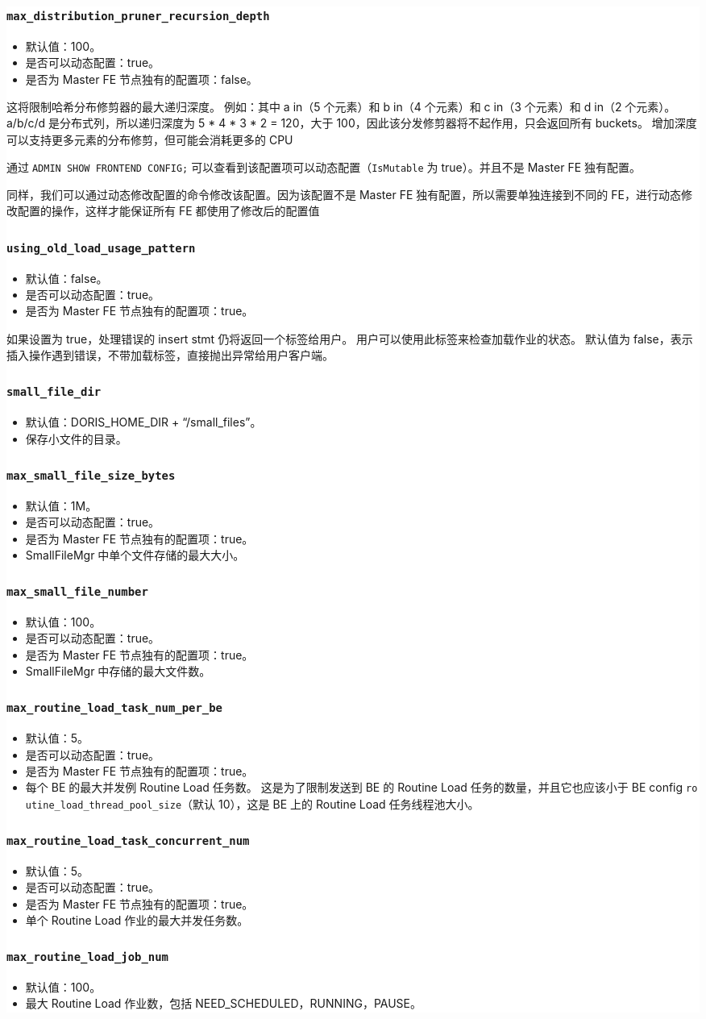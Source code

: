 ### `max_distribution_pruner_recursion_depth`
- 默认值：100。
- 是否可以动态配置：true。
- 是否为 Master FE 节点独有的配置项：false。

这将限制哈希分布修剪器的最大递归深度。 例如：其中 a  in（5 个元素）和 b in（4 个元素）和 c in（3 个元素）和 d in（2 个元素）。 a/b/c/d 是分布式列，所以递归深度为 5 * 4 * 3 * 2 = 120，大于 100，因此该分发修剪器将不起作用，只会返回所有 buckets。  增加深度可以支持更多元素的分布修剪，但可能会消耗更多的 CPU

通过 `ADMIN SHOW FRONTEND CONFIG;` 可以查看到该配置项可以动态配置（`IsMutable` 为 true）。并且不是 Master FE 独有配置。

同样，我们可以通过动态修改配置的命令修改该配置。因为该配置不是 Master FE 独有配置，所以需要单独连接到不同的 FE，进行动态修改配置的操作，这样才能保证所有 FE 都使用了修改后的配置值


### `using_old_load_usage_pattern`
- 默认值：false。
- 是否可以动态配置：true。
- 是否为 Master FE 节点独有的配置项：true。

如果设置为 true，处理错误的 insert stmt  仍将返回一个标签给用户。 用户可以使用此标签来检查加载作业的状态。 默认值为 false，表示插入操作遇到错误，不带加载标签，直接抛出异常给用户客户端。

### `small_file_dir`
- 默认值：DORIS_HOME_DIR + “/small_files”。
- 保存小文件的目录。

### `max_small_file_size_bytes`
- 默认值：1M。
- 是否可以动态配置：true。
- 是否为 Master FE 节点独有的配置项：true。
- SmallFileMgr 中单个文件存储的最大大小。

### `max_small_file_number`
- 默认值：100。
- 是否可以动态配置：true。
- 是否为 Master FE 节点独有的配置项：true。
- SmallFileMgr 中存储的最大文件数。

### `max_routine_load_task_num_per_be`
- 默认值：5。
- 是否可以动态配置：true。
- 是否为 Master FE 节点独有的配置项：true。
- 每个 BE 的最大并发例 Routine Load 任务数。 这是为了限制发送到 BE 的 Routine Load 任务的数量，并且它也应该小于 BE config `routine_load_thread_pool_size`（默认 10），这是 BE 上的 Routine Load 任务线程池大小。

### `max_routine_load_task_concurrent_num`
- 默认值：5。
- 是否可以动态配置：true。
- 是否为 Master FE 节点独有的配置项：true。
- 单个 Routine Load 作业的最大并发任务数。

### `max_routine_load_job_num`
- 默认值：100。
- 最大 Routine Load 作业数，包括 NEED_SCHEDULED，RUNNING，PAUSE。
